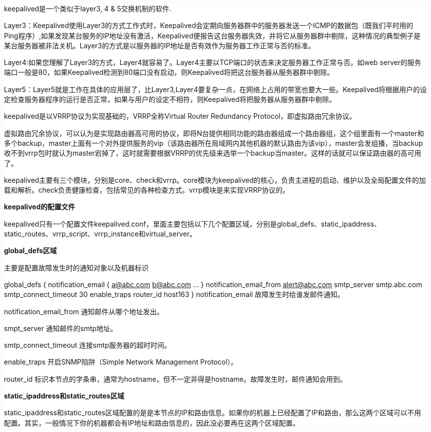 keepalived是一个类似于layer3, 4 & 5交换机制的软件.



Layer3：Keepalived使用Layer3的方式工作式时，Keepalived会定期向服务器群中的服务器发送一个ICMP的数据包（既我们平时用的Ping程序）,如果发现某台服务的IP地址没有激活，Keepalived便报告这台服务器失效，并将它从服务器群中剔除，这种情况的典型例子是某台服务器被非法关机。Layer3的方式是以服务器的IP地址是否有效作为服务器工作正常与否的标准。


Layer4:如果您理解了Layer3的方式，Layer4就容易了。Layer4主要以TCP端口的状态来决定服务器工作正常与否。如web server的服务端口一般是80，如果Keepalived检测到80端口没有启动，则Keepalived将把这台服务器从服务器群中剔除。


Layer5：Layer5就是工作在具体的应用层了，比Layer3,Layer4要复杂一点，在网络上占用的带宽也要大一些。Keepalived将根据用户的设定检查服务器程序的运行是否正常，如果与用户的设定不相符，则Keepalived将把服务器从服务器群中剔除。



keepalived是以VRRP协议为实现基础的，VRRP全称Virtual Router Redundancy Protocol，即虚拟路由冗余协议。

虚拟路由冗余协议，可以认为是实现路由器高可用的协议，即将N台提供相同功能的路由器组成一个路由器组，这个组里面有一个master和多个backup，master上面有一个对外提供服务的vip（该路由器所在局域网内其他机器的默认路由为该vip），master会发组播，当backup收不到vrrp包时就认为master宕掉了，这时就需要根据VRRP的优先级来选举一个backup当master。这样的话就可以保证路由器的高可用了。

keepalived主要有三个模块，分别是core、check和vrrp。core模块为keepalived的核心，负责主进程的启动、维护以及全局配置文件的加载和解析。check负责健康检查，包括常见的各种检查方式。vrrp模块是来实现VRRP协议的。

**keepalived的配置文件**

keepalived只有一个配置文件keepalived.conf，里面主要包括以下几个配置区域，分别是global_defs、static_ipaddress、static_routes、vrrp_script、vrrp_instance和virtual_server。

**global_defs区域**

主要是配置故障发生时的通知对象以及机器标识

global_defs {
    notification_email {
        a@abc.com
        b@abc.com
        ...
    }
    notification_email_from alert@abc.com
    smtp_server smtp.abc.com
    smtp_connect_timeout 30
    enable_traps
    router_id host163
}
notification_email 故障发生时给谁发邮件通知。

notification_email_from 通知邮件从哪个地址发出。

smpt_server 通知邮件的smtp地址。

smtp_connect_timeout 连接smtp服务器的超时时间。

enable_traps 开启SNMP陷阱（Simple Network Management Protocol）。

router_id 标识本节点的字条串，通常为hostname，但不一定非得是hostname。故障发生时，邮件通知会用到。

**static_ipaddress和static_routes区域**

static_ipaddress和static_routes区域配置的是是本节点的IP和路由信息。如果你的机器上已经配置了IP和路由，那么这两个区域可以不用配置。其实，一般情况下你的机器都会有IP地址和路由信息的，因此没必要再在这两个区域配置。

